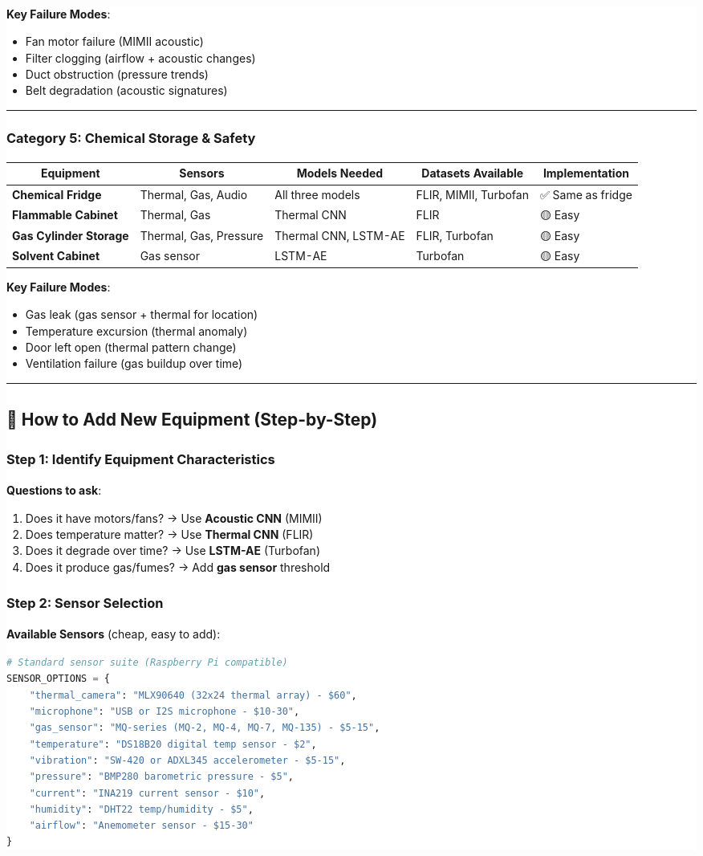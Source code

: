 **Key Failure Modes**:
- Fan motor failure (MIMII acoustic)
- Filter clogging (airflow + acoustic changes)
- Duct obstruction (pressure trends)
- Belt degradation (acoustic signatures)

---

### Category 5: Chemical Storage & Safety

| Equipment | Sensors | Models Needed | Datasets Available | Implementation |
|-----------|---------|---------------|-------------------|----------------|
| **Chemical Fridge** | Thermal, Gas, Audio | All three models | FLIR, MIMII, Turbofan | ✅ Same as fridge |
| **Flammable Cabinet** | Thermal, Gas | Thermal CNN | FLIR | 🟡 Easy |
| **Gas Cylinder Storage** | Thermal, Gas, Pressure | Thermal CNN, LSTM-AE | FLIR, Turbofan | 🟡 Easy |
| **Solvent Cabinet** | Gas sensor | LSTM-AE | Turbofan | 🟡 Easy |

**Key Failure Modes**:
- Gas leak (gas sensor + thermal for location)
- Temperature excursion (thermal anomaly)
- Door left open (thermal pattern change)
- Ventilation failure (gas buildup over time)

---

## 🔧 How to Add New Equipment (Step-by-Step)

### Step 1: Identify Equipment Characteristics

**Questions to ask**:
1. Does it have motors/fans? → Use **Acoustic CNN** (MIMII)
2. Does temperature matter? → Use **Thermal CNN** (FLIR)
3. Does it degrade over time? → Use **LSTM-AE** (Turbofan)
4. Does it produce gas/fumes? → Add **gas sensor** threshold

### Step 2: Sensor Selection

**Available Sensors** (cheap, easy to add):
```python
# Standard sensor suite (Raspberry Pi compatible)
SENSOR_OPTIONS = {
    "thermal_camera": "MLX90640 (32x24 thermal array) - $60",
    "microphone": "USB or I2S microphone - $10-30",
    "gas_sensor": "MQ-series (MQ-2, MQ-4, MQ-7, MQ-135) - $5-15",
    "temperature": "DS18B20 digital temp sensor - $2",
    "vibration": "SW-420 or ADXL345 accelerometer - $5-15",
    "pressure": "BMP280 barometric pressure - $5",
    "current": "INA219 current sensor - $10",
    "humidity": "DHT22 temp/humidity - $5",
    "airflow": "Anemometer sensor - $15-30"
}
```
